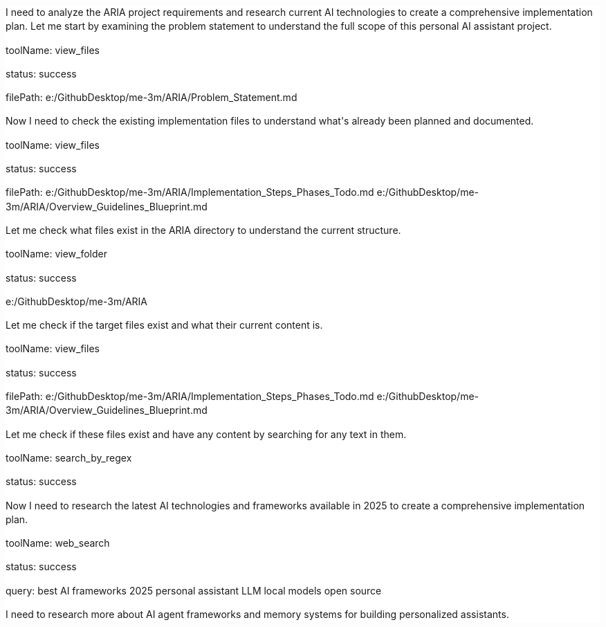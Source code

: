 


          
I need to analyze the ARIA project requirements and research current AI technologies to create a comprehensive implementation plan. Let me start by examining the problem statement to understand the full scope of this personal AI assistant project.
        
            
toolName: view_files
            
status: success
          
            
filePath: e:/GithubDesktop/me-3m/ARIA/Problem_Statement.md
          
Now I need to check the existing implementation files to understand what's already been planned and documented.
        
            
toolName: view_files
            
status: success
          
            
filePath: e:/GithubDesktop/me-3m/ARIA/Implementation_Steps_Phases_Todo.md
e:/GithubDesktop/me-3m/ARIA/Overview_Guidelines_Blueprint.md
          
Let me check what files exist in the ARIA directory to understand the current structure.
        
            
toolName: view_folder
            
status: success
          
e:/GithubDesktop/me-3m/ARIA
          
Let me check if the target files exist and what their current content is.
        
            
toolName: view_files
            
status: success
          
            
filePath: e:/GithubDesktop/me-3m/ARIA/Implementation_Steps_Phases_Todo.md
e:/GithubDesktop/me-3m/ARIA/Overview_Guidelines_Blueprint.md
          
Let me check if these files exist and have any content by searching for any text in them.
        
            
toolName: search_by_regex
            
status: success
          
          
Now I need to research the latest AI technologies and frameworks available in 2025 to create a comprehensive implementation plan.
        
            
toolName: web_search
            
status: success
          
query: best AI frameworks 2025 personal assistant LLM local models open source
          
I need to research more about AI agent frameworks and memory systems for building personalized assistants.
        